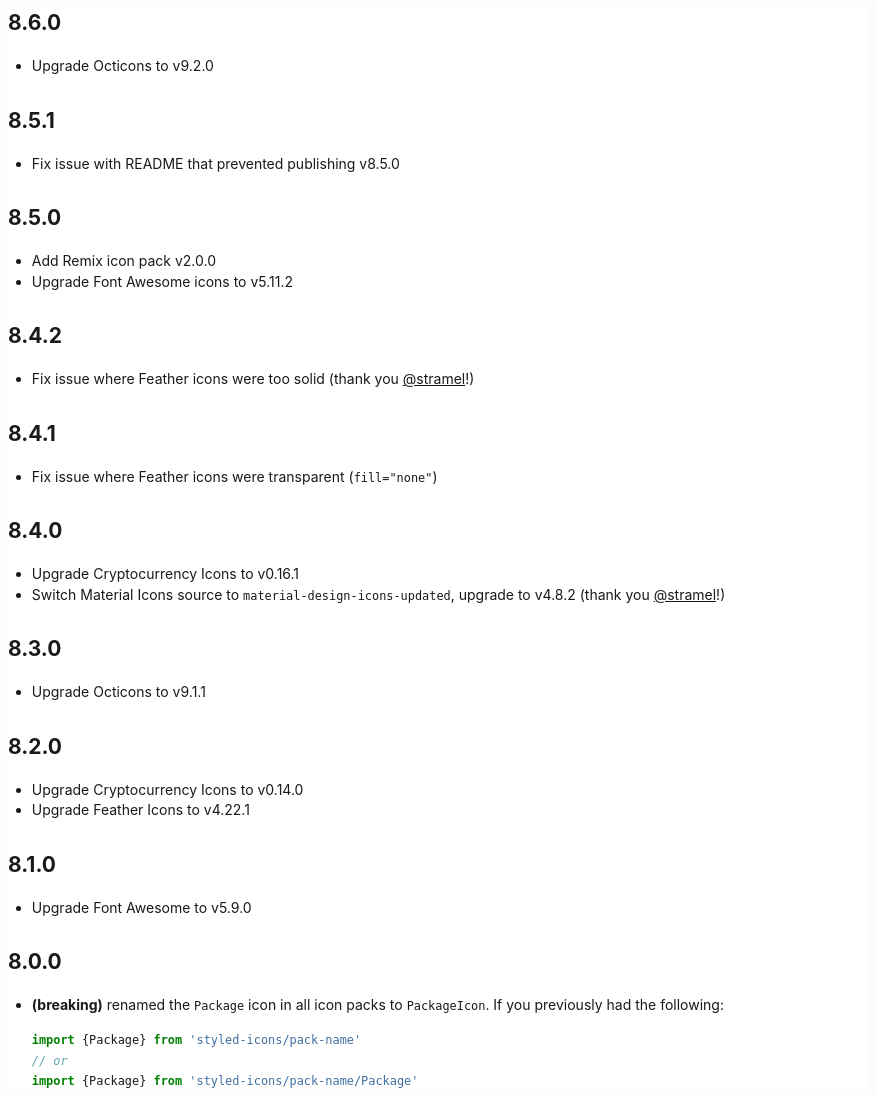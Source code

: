 ## 8.6.0

- Upgrade Octicons to v9.2.0

## 8.5.1

- Fix issue with README that prevented publishing v8.5.0

## 8.5.0

- Add Remix icon pack v2.0.0
- Upgrade Font Awesome icons to v5.11.2

## 8.4.2

- Fix issue where Feather icons were too solid (thank you [@stramel](https://github.com/stramel)!)

## 8.4.1

- Fix issue where Feather icons were transparent (`fill="none"`)

## 8.4.0

- Upgrade Cryptocurrency Icons to v0.16.1
- Switch Material Icons source to `material-design-icons-updated`, upgrade to v4.8.2 (thank you [@stramel](https://github.com/stramel)!)

## 8.3.0

- Upgrade Octicons to v9.1.1

## 8.2.0

- Upgrade Cryptocurrency Icons to v0.14.0
- Upgrade Feather Icons to v4.22.1

## 8.1.0

- Upgrade Font Awesome to v5.9.0

## 8.0.0

- **(breaking)** renamed the `Package` icon in all icon packs to `PackageIcon`. If you previously had the following:

  ```typescript
  import {Package} from 'styled-icons/pack-name'
  // or
  import {Package} from 'styled-icons/pack-name/Package'
  ```
